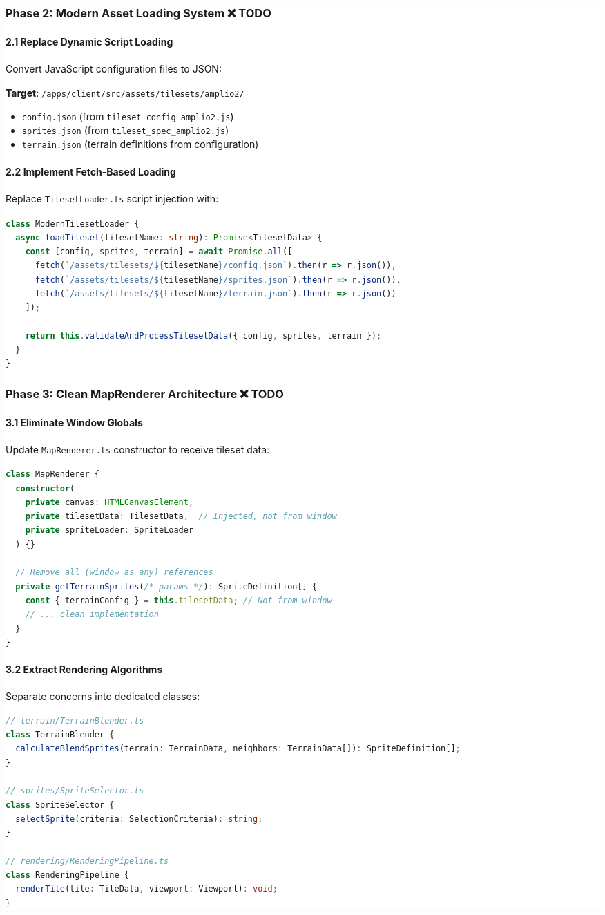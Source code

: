 ### Phase 2: Modern Asset Loading System ❌ **TODO**

#### 2.1 Replace Dynamic Script Loading
Convert JavaScript configuration files to JSON:

**Target**: `/apps/client/src/assets/tilesets/amplio2/`
- `config.json` (from `tileset_config_amplio2.js`)
- `sprites.json` (from `tileset_spec_amplio2.js`)  
- `terrain.json` (terrain definitions from configuration)

#### 2.2 Implement Fetch-Based Loading
Replace `TilesetLoader.ts` script injection with:

```typescript
class ModernTilesetLoader {
  async loadTileset(tilesetName: string): Promise<TilesetData> {
    const [config, sprites, terrain] = await Promise.all([
      fetch(`/assets/tilesets/${tilesetName}/config.json`).then(r => r.json()),
      fetch(`/assets/tilesets/${tilesetName}/sprites.json`).then(r => r.json()),
      fetch(`/assets/tilesets/${tilesetName}/terrain.json`).then(r => r.json())
    ]);
    
    return this.validateAndProcessTilesetData({ config, sprites, terrain });
  }
}
```

### Phase 3: Clean MapRenderer Architecture ❌ **TODO**

#### 3.1 Eliminate Window Globals
Update `MapRenderer.ts` constructor to receive tileset data:

```typescript
class MapRenderer {
  constructor(
    private canvas: HTMLCanvasElement,
    private tilesetData: TilesetData,  // Injected, not from window
    private spriteLoader: SpriteLoader
  ) {}
  
  // Remove all (window as any) references
  private getTerrainSprites(/* params */): SpriteDefinition[] {
    const { terrainConfig } = this.tilesetData; // Not from window
    // ... clean implementation
  }
}
```

#### 3.2 Extract Rendering Algorithms
Separate concerns into dedicated classes:

```typescript
// terrain/TerrainBlender.ts
class TerrainBlender {
  calculateBlendSprites(terrain: TerrainData, neighbors: TerrainData[]): SpriteDefinition[];
}

// sprites/SpriteSelector.ts  
class SpriteSelector {
  selectSprite(criteria: SelectionCriteria): string;
}

// rendering/RenderingPipeline.ts
class RenderingPipeline {
  renderTile(tile: TileData, viewport: Viewport): void;
}
```

  [spriteTag: string]: {
  [terrainKey: string]: {